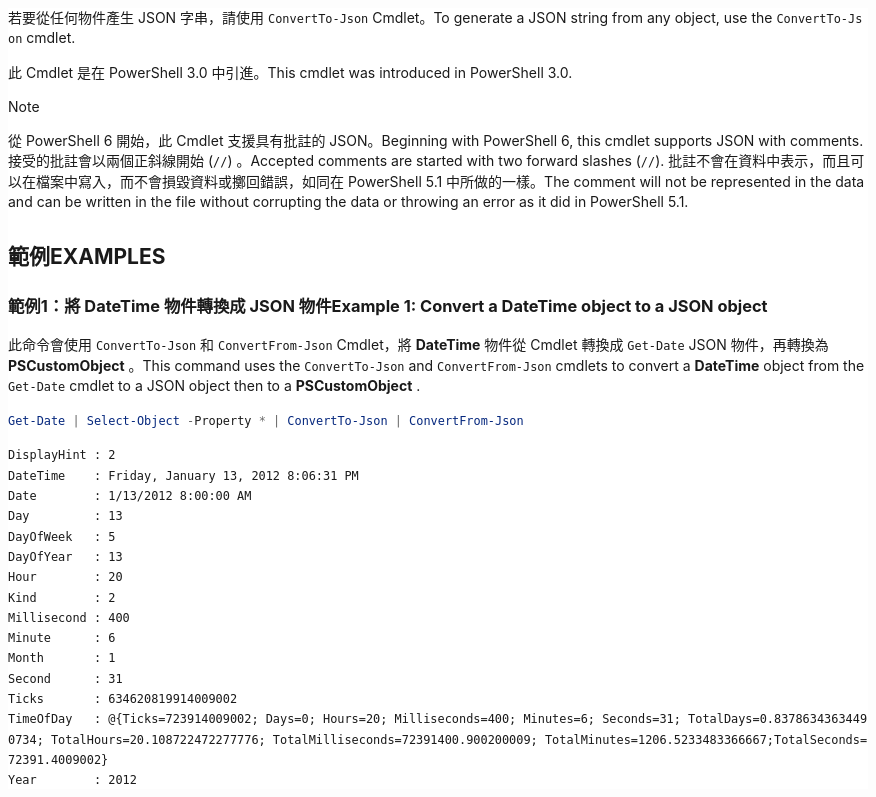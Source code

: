 <span data-ttu-id="4f84e-113">若要從任何物件產生 JSON 字串，請使用 `ConvertTo-Json` Cmdlet。</span><span class="sxs-lookup"><span data-stu-id="4f84e-113">To generate a JSON string from any object, use the `ConvertTo-Json` cmdlet.</span></span>

<span data-ttu-id="4f84e-114">此 Cmdlet 是在 PowerShell 3.0 中引進。</span><span class="sxs-lookup"><span data-stu-id="4f84e-114">This cmdlet was introduced in PowerShell 3.0.</span></span>

> [!NOTE]
> <span data-ttu-id="4f84e-115">從 PowerShell 6 開始，此 Cmdlet 支援具有批註的 JSON。</span><span class="sxs-lookup"><span data-stu-id="4f84e-115">Beginning with PowerShell 6, this cmdlet supports JSON with comments.</span></span> <span data-ttu-id="4f84e-116">接受的批註會以兩個正斜線開始 (`//`) 。</span><span class="sxs-lookup"><span data-stu-id="4f84e-116">Accepted comments are started with two forward slashes (`//`).</span></span> <span data-ttu-id="4f84e-117">批註不會在資料中表示，而且可以在檔案中寫入，而不會損毀資料或擲回錯誤，如同在 PowerShell 5.1 中所做的一樣。</span><span class="sxs-lookup"><span data-stu-id="4f84e-117">The comment will not be represented in the data and can be written in the file without corrupting the data or throwing an error as it did in PowerShell 5.1.</span></span>

## <span data-ttu-id="4f84e-118">範例</span><span class="sxs-lookup"><span data-stu-id="4f84e-118">EXAMPLES</span></span>

### <span data-ttu-id="4f84e-119">範例1：將 DateTime 物件轉換成 JSON 物件</span><span class="sxs-lookup"><span data-stu-id="4f84e-119">Example 1: Convert a DateTime object to a JSON object</span></span>

<span data-ttu-id="4f84e-120">此命令會使用 `ConvertTo-Json` 和 `ConvertFrom-Json` Cmdlet，將 **DateTime** 物件從 Cmdlet 轉換成 `Get-Date` JSON 物件，再轉換為 **PSCustomObject** 。</span><span class="sxs-lookup"><span data-stu-id="4f84e-120">This command uses the `ConvertTo-Json` and `ConvertFrom-Json` cmdlets to convert a **DateTime** object from the `Get-Date` cmdlet to a JSON object then to a **PSCustomObject** .</span></span>

```powershell
Get-Date | Select-Object -Property * | ConvertTo-Json | ConvertFrom-Json
```

```Output
DisplayHint : 2
DateTime    : Friday, January 13, 2012 8:06:31 PM
Date        : 1/13/2012 8:00:00 AM
Day         : 13
DayOfWeek   : 5
DayOfYear   : 13
Hour        : 20
Kind        : 2
Millisecond : 400
Minute      : 6
Month       : 1
Second      : 31
Ticks       : 634620819914009002
TimeOfDay   : @{Ticks=723914009002; Days=0; Hours=20; Milliseconds=400; Minutes=6; Seconds=31; TotalDays=0.83786343634490734; TotalHours=20.108722472277776; TotalMilliseconds=72391400.900200009; TotalMinutes=1206.5233483366667;TotalSeconds=72391.4009002}
Year        : 2012
```
